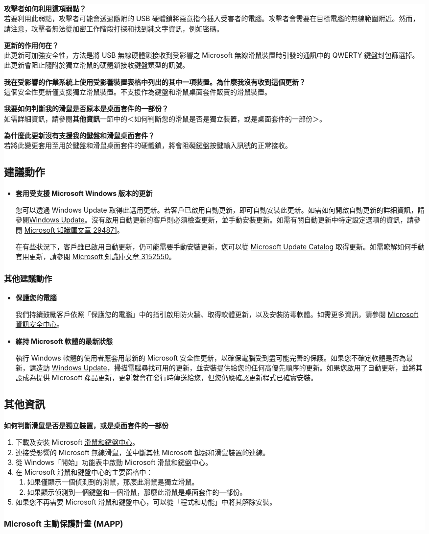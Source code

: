 **攻擊者如何利用這項弱點？**  
若要利用此弱點，攻擊者可能會透過隨附的 USB 硬體鎖將惡意指令插入受害者的電腦。攻擊者會需要在目標電腦的無線範圍附近。然而，請注意，攻擊者無法從加密工作階段打探和找到純文字資訊，例如密碼。
  
**更新的作用何在？**  
此更新可加強安全性，方法是將 USB 無線硬體鎖接收到受影響之 Microsoft 無線滑鼠裝置時引發的通訊中的 QWERTY 鍵盤封包篩選掉。此更新會阻止隨附於獨立滑鼠的硬體鎖接收鍵盤類型的訊號。
  
**我在受影響的作業系統上使用受影響裝置表格中列出的其中一項裝置。為什麼我沒有收到這個更新？**  
這個安全性更新僅支援獨立滑鼠裝置。不支援作為鍵盤和滑鼠桌面套件販賣的滑鼠裝置。
  
**我要如何判斷我的滑鼠是否原本是桌面套件的一部份？**  
如需詳細資訊，請參閱**其他資訊**一節中的＜如何判斷您的滑鼠是否是獨立裝置，或是桌面套件的一部份＞。
  
**為什麼此更新沒有支援我的鍵盤和滑鼠桌面套件？**  
若將此變更套用至用於鍵盤和滑鼠桌面套件的硬體鎖，將會阻礙鍵盤按鍵輸入訊號的正常接收。
  
建議動作  
--------
  
<span id="sectionToggle5"></span>
-   **套用受支援 Microsoft Windows 版本的更新**
  
    您可以透過 Windows Update 取得此選用更新。若客戶已啟用自動更新，即可自動安裝此更新。如需如何開啟自動更新的詳細資訊，請參閱[Windows Update](http://windows.microsoft.com/zh-tw/windows-8/windows-update-faq)。沒有啟用自動更新的客戶則必須檢查更新，並手動安裝更新。如需有關自動更新中特定設定選項的資訊，請參閱 [Microsoft 知識庫文章 294871](https://support.microsoft.com/zh-tw/kb/294871)。
  
    在有些狀況下，客戶雖已啟用自動更新，仍可能需要手動安裝更新，您可以從 [Microsoft Update Catalog](http://catalog.update.microsoft.com/v7/site/home.aspx) 取得更新。如需瞭解如何手動套用更新，請參閱 [Microsoft 知識庫文章 3152550](https://support.microsoft.com/zh-tw/kb/3152550)。
  
### 其他建議動作
  
-   **保護您的電腦**
  
    我們持續鼓勵客戶依照「保護您的電腦」中的指引啟用防火牆、取得軟體更新，以及安裝防毒軟體。如需更多資訊，請參閱 [Microsoft 資訊安全中心](http://www.microsoft.com/security/default.aspx)。
  
-   **維持 Microsoft 軟體的最新狀態**
  
    執行 Windows 軟體的使用者應套用最新的 Microsoft 安全性更新，以確保電腦受到盡可能完善的保護。如果您不確定軟體是否為最新，請造訪 [Windows Update](http://update.microsoft.com/microsoftupdate/v6/vistadefault.aspx?ln=zh-tw)，掃描電腦尋找可用的更新，並安裝提供給您的任何高優先順序的更新。如果您啟用了自動更新，並將其設成為提供 Microsoft 產品更新，更新就會在發行時傳送給您，但您仍應確認更新程式已確實安裝。
  
其他資訊  
--------
  
<span id="sectionToggle6"></span>
**如何判斷滑鼠是否是獨立裝置，或是桌面套件的一部份**
  
1.  下載及安裝 Microsoft [滑鼠和鍵盤中心](http://www.microsoft.com/hardware/zh-tw/downloads/mouse-keyboard-center)。  
2.  連接受影響的 Microsoft 無線滑鼠，並中斷其他 Microsoft 鍵盤和滑鼠裝置的連線。  
3.  從 Windows「開始」功能表中啟動 Microsoft 滑鼠和鍵盤中心。  
4.  在 Microsoft 滑鼠和鍵盤中心的主要窗格中：  
    1.  如果僅顯示一個偵測到的滑鼠，那麼此滑鼠是獨立滑鼠。  
    2.  如果顯示偵測到一個鍵盤和一個滑鼠，那麼此滑鼠是桌面套件的一部份。  
5.  如果您不再需要 Microsoft 滑鼠和鍵盤中心，可以從「程式和功能」中將其解除安裝。
  
### Microsoft 主動保護計畫 (MAPP)
  